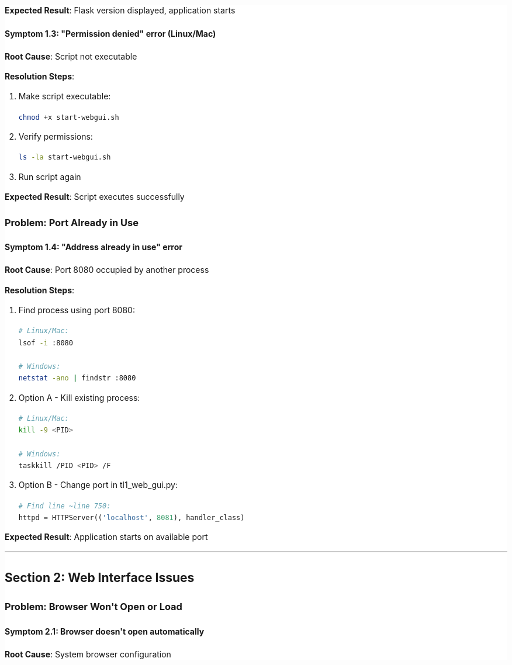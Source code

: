 **Expected Result**: Flask version displayed, application starts

#### Symptom 1.3: "Permission denied" error (Linux/Mac)
**Root Cause**: Script not executable

**Resolution Steps**:
1. Make script executable:
   ```bash
   chmod +x start-webgui.sh
   ```
2. Verify permissions:
   ```bash
   ls -la start-webgui.sh
   ```
3. Run script again

**Expected Result**: Script executes successfully

### Problem: Port Already in Use

#### Symptom 1.4: "Address already in use" error
**Root Cause**: Port 8080 occupied by another process

**Resolution Steps**:
1. Find process using port 8080:
   ```bash
   # Linux/Mac:
   lsof -i :8080
   
   # Windows:
   netstat -ano | findstr :8080
   ```
2. Option A - Kill existing process:
   ```bash
   # Linux/Mac:
   kill -9 <PID>
   
   # Windows:
   taskkill /PID <PID> /F
   ```
3. Option B - Change port in tl1_web_gui.py:
   ```python
   # Find line ~line 750:
   httpd = HTTPServer(('localhost', 8081), handler_class)
   ```

**Expected Result**: Application starts on available port

---

## Section 2: Web Interface Issues

### Problem: Browser Won't Open or Load

#### Symptom 2.1: Browser doesn't open automatically
**Root Cause**: System browser configuration

